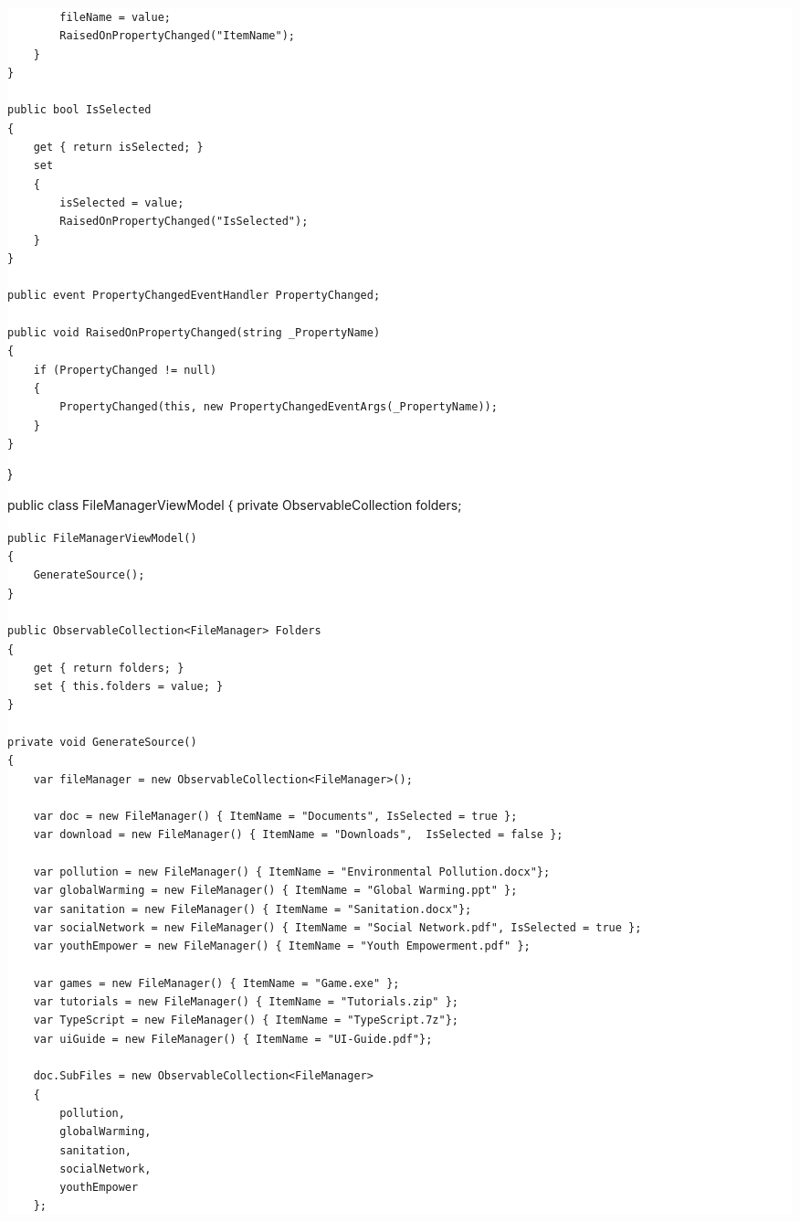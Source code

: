             fileName = value;
            RaisedOnPropertyChanged("ItemName");
        }
    }

    public bool IsSelected
    {
        get { return isSelected; }
        set
        {
            isSelected = value;
            RaisedOnPropertyChanged("IsSelected");
        }
    }

    public event PropertyChangedEventHandler PropertyChanged;

    public void RaisedOnPropertyChanged(string _PropertyName)
    {
        if (PropertyChanged != null)
        {
            PropertyChanged(this, new PropertyChangedEventArgs(_PropertyName));
        }
    }
}


public class FileManagerViewModel
{
    private ObservableCollection<FileManager> folders;

    public FileManagerViewModel()
    {
        GenerateSource();            
    }

    public ObservableCollection<FileManager> Folders
    {
        get { return folders; }
        set { this.folders = value; }
    }

    private void GenerateSource()
    {
        var fileManager = new ObservableCollection<FileManager>();
        
        var doc = new FileManager() { ItemName = "Documents", IsSelected = true };
        var download = new FileManager() { ItemName = "Downloads",  IsSelected = false };
        
        var pollution = new FileManager() { ItemName = "Environmental Pollution.docx"};
        var globalWarming = new FileManager() { ItemName = "Global Warming.ppt" };
        var sanitation = new FileManager() { ItemName = "Sanitation.docx"};
        var socialNetwork = new FileManager() { ItemName = "Social Network.pdf", IsSelected = true };
        var youthEmpower = new FileManager() { ItemName = "Youth Empowerment.pdf" };

        var games = new FileManager() { ItemName = "Game.exe" };
        var tutorials = new FileManager() { ItemName = "Tutorials.zip" };
        var TypeScript = new FileManager() { ItemName = "TypeScript.7z"};
        var uiGuide = new FileManager() { ItemName = "UI-Guide.pdf"};
        
        doc.SubFiles = new ObservableCollection<FileManager>
        {
            pollution,
            globalWarming,
            sanitation,
            socialNetwork,
            youthEmpower
        };
     
